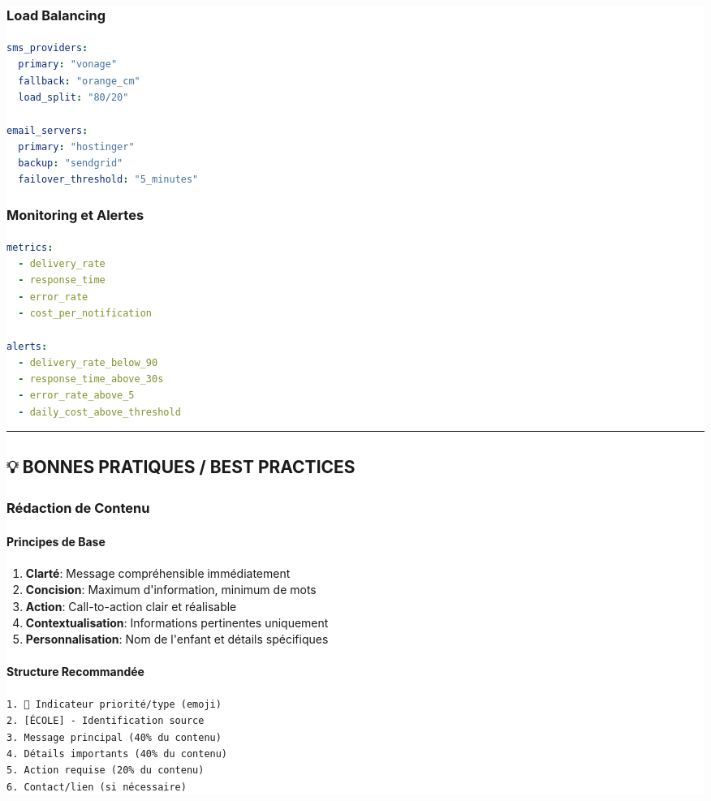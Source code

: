 ### Load Balancing
```yaml
sms_providers:
  primary: "vonage"
  fallback: "orange_cm"
  load_split: "80/20"
  
email_servers:
  primary: "hostinger"
  backup: "sendgrid"
  failover_threshold: "5_minutes"
```

### Monitoring et Alertes
```yaml
metrics:
  - delivery_rate
  - response_time
  - error_rate
  - cost_per_notification
  
alerts:
  - delivery_rate_below_90
  - response_time_above_30s
  - error_rate_above_5
  - daily_cost_above_threshold
```

---

## 💡 BONNES PRATIQUES / BEST PRACTICES

### Rédaction de Contenu

#### Principes de Base
1. **Clarté**: Message compréhensible immédiatement
2. **Concision**: Maximum d'information, minimum de mots
3. **Action**: Call-to-action clair et réalisable
4. **Contextualisation**: Informations pertinentes uniquement
5. **Personnalisation**: Nom de l'enfant et détails spécifiques

#### Structure Recommandée
```
1. 🔴 Indicateur priorité/type (emoji)
2. [ÉCOLE] - Identification source
3. Message principal (40% du contenu)
4. Détails importants (40% du contenu)
5. Action requise (20% du contenu)
6. Contact/lien (si nécessaire)
```
